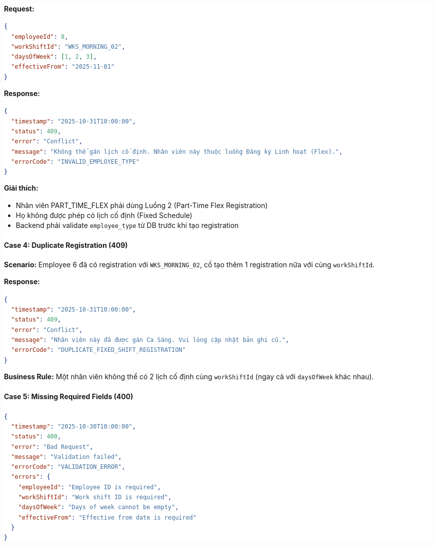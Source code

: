**Request:**

```json
{
  "employeeId": 8,
  "workShiftId": "WKS_MORNING_02",
  "daysOfWeek": [1, 2, 3],
  "effectiveFrom": "2025-11-01"
}
```

**Response:**

```json
{
  "timestamp": "2025-10-31T10:00:00",
  "status": 409,
  "error": "Conflict",
  "message": "Không thể gán lịch cố định. Nhân viên này thuộc luồng Đăng ký Linh hoạt (Flex).",
  "errorCode": "INVALID_EMPLOYEE_TYPE"
}
```

**Giải thích:** 
- Nhân viên PART_TIME_FLEX phải dùng Luồng 2 (Part-Time Flex Registration)
- Họ không được phép có lịch cố định (Fixed Schedule)
- Backend phải validate `employee_type` từ DB trước khi tạo registration

#### Case 4: Duplicate Registration (409)

**Scenario:** Employee 6 đã có registration với `WKS_MORNING_02`, cố tạo thêm 1 registration nữa với cùng `workShiftId`.

**Response:**

```json
{
  "timestamp": "2025-10-31T10:00:00",
  "status": 409,
  "error": "Conflict",
  "message": "Nhân viên này đã được gán Ca Sáng. Vui lòng cập nhật bản ghi cũ.",
  "errorCode": "DUPLICATE_FIXED_SHIFT_REGISTRATION"
}
```

**Business Rule:** Một nhân viên không thể có 2 lịch cố định cùng `workShiftId` (ngay cả với `daysOfWeek` khác nhau).

#### Case 5: Missing Required Fields (400)

```json
{
  "timestamp": "2025-10-30T10:00:00",
  "status": 400,
  "error": "Bad Request",
  "message": "Validation failed",
  "errorCode": "VALIDATION_ERROR",
  "errors": {
    "employeeId": "Employee ID is required",
    "workShiftId": "Work shift ID is required",
    "daysOfWeek": "Days of week cannot be empty",
    "effectiveFrom": "Effective from date is required"
  }
}
```
